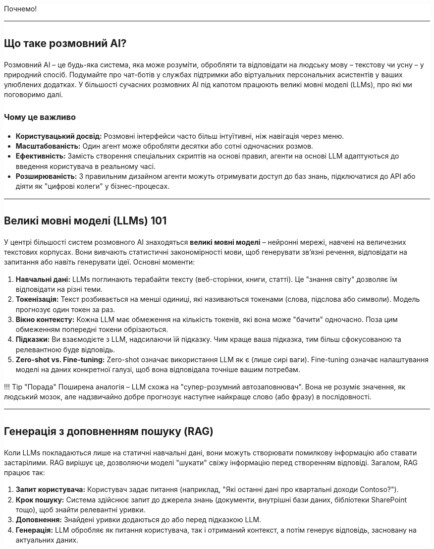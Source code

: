 Почнемо!

---

## Що таке розмовний AI?

Розмовний AI – це будь-яка система, яка може розуміти, обробляти та відповідати на людську мову – текстову чи усну – у природний спосіб. Подумайте про чат-ботів у службах підтримки або віртуальних персональних асистентів у ваших улюблених додатках. У більшості сучасних розмовних AI під капотом працюють великі мовні моделі (LLMs), про які ми поговоримо далі.

### Чому це важливо

- **Користувацький досвід:** Розмовні інтерфейси часто більш інтуїтивні, ніж навігація через меню.  
- **Масштабованість:** Один агент може обробляти десятки або сотні одночасних розмов.  
- **Ефективність:** Замість створення спеціальних скриптів на основі правил, агенти на основі LLM адаптуються до введення користувача в реальному часі.  
- **Розширюваність:** З правильним дизайном агенти можуть отримувати доступ до баз знань, підключатися до API або діяти як "цифрові колеги" у бізнес-процесах.

---

## Великі мовні моделі (LLMs) 101

У центрі більшості систем розмовного AI знаходяться **великі мовні моделі** – нейронні мережі, навчені на величезних текстових корпусах. Вони вивчають статистичні закономірності мови, щоб генерувати зв’язні речення, відповідати на запитання або навіть генерувати ідеї. Основні моменти:

1. **Навчальні дані:** LLMs поглинають терабайти тексту (веб-сторінки, книги, статті). Це "знання світу" дозволяє їм відповідати на різні теми.  
1. **Токенізація:** Текст розбивається на менші одиниці, які називаються токенами (слова, підслова або символи). Модель прогнозує один токен за раз.  
1. **Вікно контексту:** Кожна LLM має обмеження на кількість токенів, які вона може "бачити" одночасно. Поза цим обмеженням попередні токени обрізаються.  
1. **Підказки:** Ви взаємодієте з LLM, надсилаючи їй підказку. Чим краще ваша підказка, тим більш сфокусованою та релевантною буде відповідь.  
1. **Zero-shot vs. Fine-tuning:** Zero-shot означає використання LLM як є (лише сирі ваги). Fine-tuning означає налаштування моделі на даних конкретної галузі, щоб вона відповідала точніше вашим потребам.

!!! Tip "Порада"
    Поширена аналогія – LLM схожа на "супер-розумний автозаповнювач". Вона не розуміє значення, як людський мозок, але надзвичайно добре прогнозує наступне найкраще слово (або фразу) в послідовності.

---

## Генерація з доповненням пошуку (RAG)

Коли LLMs покладаються лише на статичні навчальні дані, вони можуть створювати помилкову інформацію або ставати застарілими. RAG вирішує це, дозволяючи моделі "шукати" свіжу інформацію перед створенням відповіді. Загалом, RAG працює так:

1. **Запит користувача:** Користувач задає питання (наприклад, "Які останні дані про квартальні доходи Contoso?").  
1. **Крок пошуку:** Система здійснює запит до джерела знань (документи, внутрішні бази даних, бібліотеки SharePoint тощо), щоб знайти релевантні уривки.  
1. **Доповнення:** Знайдені уривки додаються до або перед підказкою LLM.  
1. **Генерація:** LLM обробляє як питання користувача, так і отриманий контекст, а потім генерує відповідь, засновану на актуальних даних.  
